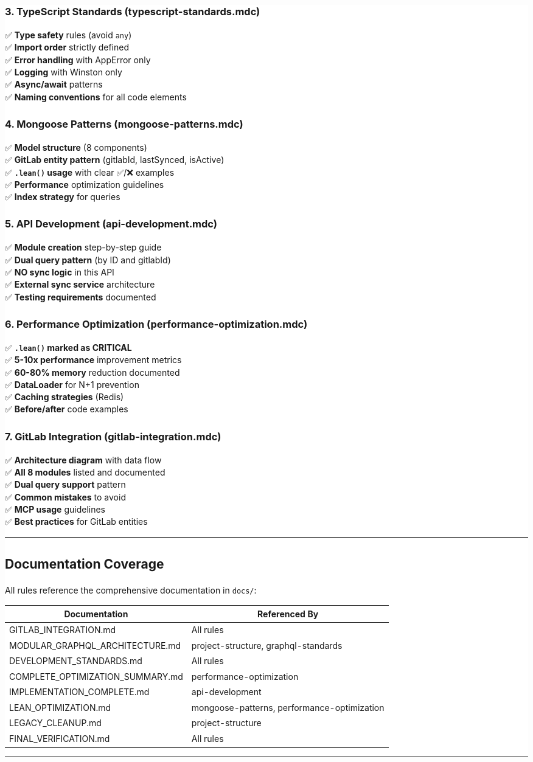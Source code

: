 ### 3. TypeScript Standards (typescript-standards.mdc)
✅ **Type safety** rules (avoid `any`)  
✅ **Import order** strictly defined  
✅ **Error handling** with AppError only  
✅ **Logging** with Winston only  
✅ **Async/await** patterns  
✅ **Naming conventions** for all code elements  

### 4. Mongoose Patterns (mongoose-patterns.mdc)
✅ **Model structure** (8 components)  
✅ **GitLab entity pattern** (gitlabId, lastSynced, isActive)  
✅ **`.lean()` usage** with clear ✅/❌ examples  
✅ **Performance** optimization guidelines  
✅ **Index strategy** for queries  

### 5. API Development (api-development.mdc)
✅ **Module creation** step-by-step guide  
✅ **Dual query pattern** (by ID and gitlabId)  
✅ **NO sync logic** in this API  
✅ **External sync service** architecture  
✅ **Testing requirements** documented  

### 6. Performance Optimization (performance-optimization.mdc)
✅ **`.lean()` marked as CRITICAL**  
✅ **5-10x performance** improvement metrics  
✅ **60-80% memory** reduction documented  
✅ **DataLoader** for N+1 prevention  
✅ **Caching strategies** (Redis)  
✅ **Before/after** code examples  

### 7. GitLab Integration (gitlab-integration.mdc)
✅ **Architecture diagram** with data flow  
✅ **All 8 modules** listed and documented  
✅ **Dual query support** pattern  
✅ **Common mistakes** to avoid  
✅ **MCP usage** guidelines  
✅ **Best practices** for GitLab entities  

---

## Documentation Coverage

All rules reference the comprehensive documentation in `docs/`:

| Documentation | Referenced By |
|---------------|---------------|
| GITLAB_INTEGRATION.md | All rules |
| MODULAR_GRAPHQL_ARCHITECTURE.md | project-structure, graphql-standards |
| DEVELOPMENT_STANDARDS.md | All rules |
| COMPLETE_OPTIMIZATION_SUMMARY.md | performance-optimization |
| IMPLEMENTATION_COMPLETE.md | api-development |
| LEAN_OPTIMIZATION.md | mongoose-patterns, performance-optimization |
| LEGACY_CLEANUP.md | project-structure |
| FINAL_VERIFICATION.md | All rules |

---